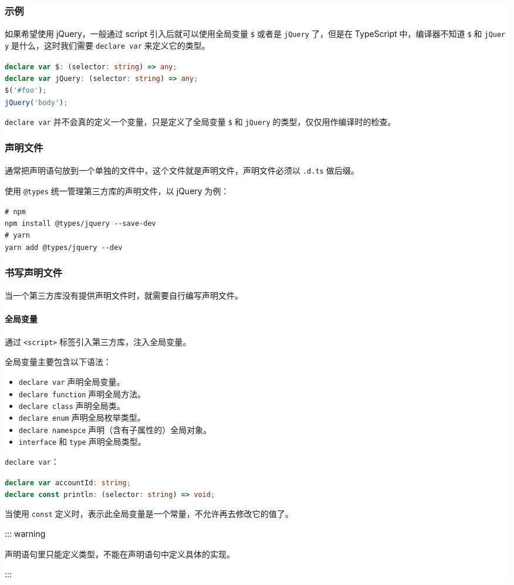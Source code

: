 ### 示例

如果希望使用 jQuery，一般通过 script 引入后就可以使用全局变量 `$` 或者是 `jQuery` 了，但是在 TypeScript 中，编译器不知道 `$` 和 `jQuery` 是什么，这时我们需要 `declare var` 来定义它的类型。

```ts
declare var $: (selector: string) => any;
declare var jQuery: (selector: string) => any;
$('#foo');
jQuery('body');
```

`declare var` 并不会真的定义一个变量，只是定义了全局变量 `$` 和 `jQuery` 的类型，仅仅用作编译时的检查。

### 声明文件

通常把声明语句放到一个单独的文件中，这个文件就是声明文件，声明文件必须以 `.d.ts` 做后缀。

使用 `@types` 统一管理第三方库的声明文件，以 jQuery 为例：

```shell
# npm
npm install @types/jquery --save-dev
# yarn
yarn add @types/jquery --dev
```

### 书写声明文件

当一个第三方库没有提供声明文件时，就需要自行编写声明文件。

#### 全局变量

通过 `<script>` 标签引入第三方库，注入全局变量。

全局变量主要包含以下语法：

- `declare var` 声明全局变量。
- `declare function` 声明全局方法。
- `declare class` 声明全局类。
- `declare enum` 声明全局枚举类型。
- `declare namespce` 声明（含有子属性的）全局对象。
- `interface` 和 `type` 声明全局类型。

`declare var`：

```ts
declare var accountId: string;
declare const println: (selector: string) => void;
```

当使用 `const` 定义时，表示此全局变量是一个常量，不允许再去修改它的值了。

::: warning

声明语句里只能定义类型，不能在声明语句中定义具体的实现。

:::
